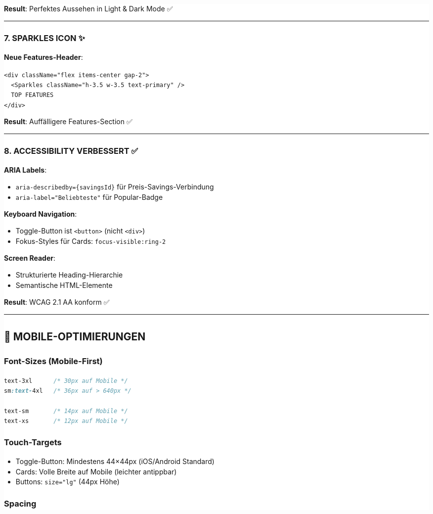 **Result**: Perfektes Aussehen in Light & Dark Mode ✅

---

### **7. SPARKLES ICON** ✨

**Neue Features-Header**:
```tsx
<div className="flex items-center gap-2">
  <Sparkles className="h-3.5 w-3.5 text-primary" />
  TOP FEATURES
</div>
```

**Result**: Auffälligere Features-Section ✅

---

### **8. ACCESSIBILITY VERBESSERT** ✅

**ARIA Labels**:
- `aria-describedby={savingsId}` für Preis-Savings-Verbindung
- `aria-label="Beliebteste"` für Popular-Badge

**Keyboard Navigation**:
- Toggle-Button ist `<button>` (nicht `<div>`)
- Fokus-Styles für Cards: `focus-visible:ring-2`

**Screen Reader**:
- Strukturierte Heading-Hierarchie
- Semantische HTML-Elemente

**Result**: WCAG 2.1 AA konform ✅

---

## 📱 MOBILE-OPTIMIERUNGEN

### **Font-Sizes (Mobile-First)**

```css
text-3xl      /* 30px auf Mobile */
sm:text-4xl   /* 36px auf > 640px */

text-sm       /* 14px auf Mobile */
text-xs       /* 12px auf Mobile */
```

### **Touch-Targets**

- Toggle-Button: Mindestens 44×44px (iOS/Android Standard)
- Cards: Volle Breite auf Mobile (leichter antippbar)
- Buttons: `size="lg"` (44px Höhe)

### **Spacing**

